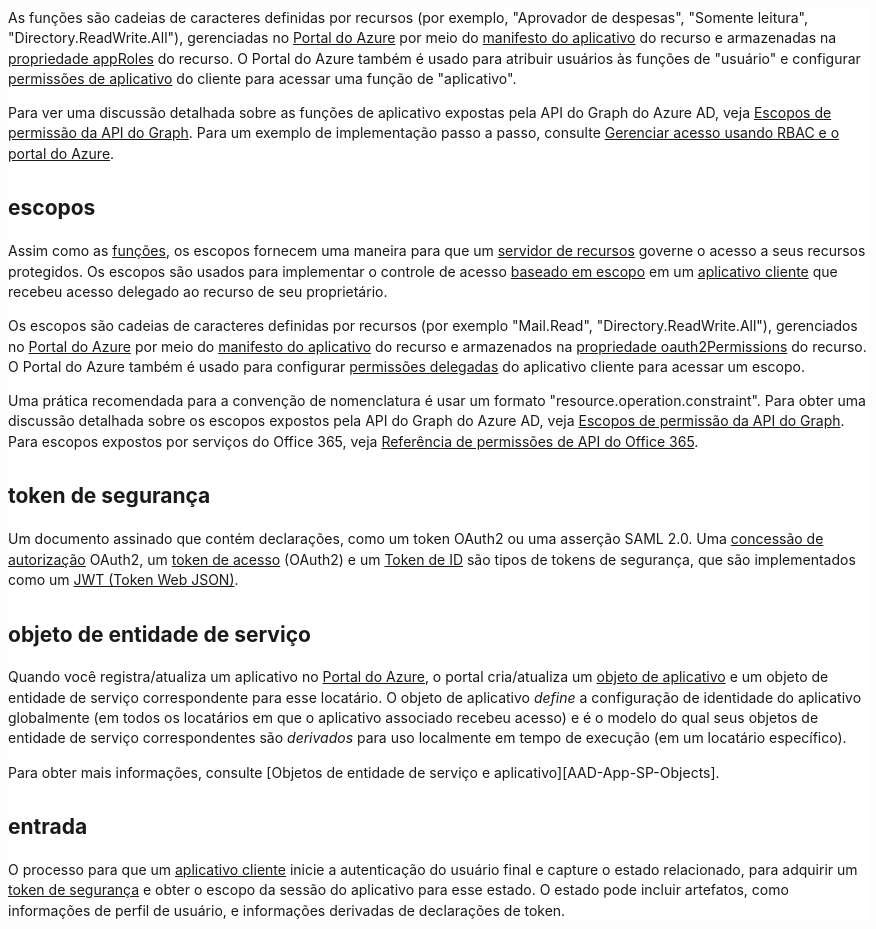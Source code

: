 As funções são cadeias de caracteres definidas por recursos (por exemplo, "Aprovador de despesas", "Somente leitura", "Directory.ReadWrite.All"), gerenciadas no [Portal do Azure][AZURE-portal] por meio do [manifesto do aplicativo](#application-manifest) do recurso e armazenadas na [propriedade appRoles][AAD-Graph-Sp-Entity] do recurso. O Portal do Azure também é usado para atribuir usuários às funções de "usuário" e configurar [permissões de aplicativo](#permissions) do cliente para acessar uma função de "aplicativo".

Para ver uma discussão detalhada sobre as funções de aplicativo expostas pela API do Graph do Azure AD, veja [Escopos de permissão da API do Graph][AAD-Graph-Perm-Scopes]. Para um exemplo de implementação passo a passo, consulte [Gerenciar acesso usando RBAC e o portal do Azure][AAD-RBAC].

## <a name="scopes"></a>escopos

Assim como as [funções](#roles), os escopos fornecem uma maneira para que um [servidor de recursos](#resource-server) governe o acesso a seus recursos protegidos. Os escopos são usados para implementar o controle de acesso [baseado em escopo][OAuth2-Access-Token-Scopes] em um [aplicativo cliente](#client-application) que recebeu acesso delegado ao recurso de seu proprietário.

Os escopos são cadeias de caracteres definidas por recursos (por exemplo "Mail.Read", "Directory.ReadWrite.All"), gerenciados no [Portal do Azure][AZURE-portal] por meio do [manifesto do aplicativo](#application-manifest) do recurso e armazenados na [propriedade oauth2Permissions][AAD-Graph-Sp-Entity] do recurso. O Portal do Azure também é usado para configurar [permissões delegadas](#permissions) do aplicativo cliente para acessar um escopo.

Uma prática recomendada para a convenção de nomenclatura é usar um formato "resource.operation.constraint". Para obter uma discussão detalhada sobre os escopos expostos pela API do Graph do Azure AD, veja [Escopos de permissão da API do Graph][AAD-Graph-Perm-Scopes]. Para escopos expostos por serviços do Office 365, veja [Referência de permissões de API do Office 365][O365-Perm-Ref].

## <a name="security-token"></a>token de segurança

Um documento assinado que contém declarações, como um token OAuth2 ou uma asserção SAML 2.0. Uma [concessão de autorização](#authorization-grant) OAuth2, um [token de acesso](#access-token) (OAuth2) e um [Token de ID](https://openid.net/specs/openid-connect-core-1_0.html#IDToken) são tipos de tokens de segurança, que são implementados como um [JWT (Token Web JSON)][JWT].

## <a name="service-principal-object"></a>objeto de entidade de serviço

Quando você registra/atualiza um aplicativo no [Portal do Azure][AZURE-portal], o portal cria/atualiza um [objeto de aplicativo](#application-object) e um objeto de entidade de serviço correspondente para esse locatário. O objeto de aplicativo *define* a configuração de identidade do aplicativo globalmente (em todos os locatários em que o aplicativo associado recebeu acesso) e é o modelo do qual seus objetos de entidade de serviço correspondentes são *derivados* para uso localmente em tempo de execução (em um locatário específico).

Para obter mais informações, consulte [Objetos de entidade de serviço e aplicativo][AAD-App-SP-Objects].

## <a name="sign-in"></a>entrada

O processo para que um [aplicativo cliente](#client-application) inicie a autenticação do usuário final e capture o estado relacionado, para adquirir um [token de segurança](#security-token) e obter o escopo da sessão do aplicativo para esse estado. O estado pode incluir artefatos, como informações de perfil de usuário, e informações derivadas de declarações de token.


[AAD-Graph-Perm-Scopes]: https://msdn.microsoft.com/library/azure/ad/graph/howto/azure-ad-graph-api-permission-scopes
[AAD-Graph-App-Entity]: https://msdn.microsoft.com/Library/Azure/Ad/Graph/api/entity-and-complex-type-reference#application-entity
[AAD-Graph-Sp-Entity]: https://msdn.microsoft.com/Library/Azure/Ad/Graph/api/entity-and-complex-type-reference#serviceprincipal-entity
[AAD-Graph-User-Entity]: https://msdn.microsoft.com/Library/Azure/Ad/Graph/api/entity-and-complex-type-reference#user-entity
[AAD-How-To-Integrate]: ./active-directory-how-to-integrate.md
[AAD-Security-Token-Claims]: ./active-directory-authentication-scenarios/#claims-in-azure-ad-security-tokens
[AZURE-portal]: https://portal.azure.com
[AAD-RBAC]: ../../role-based-access-control/role-assignments-portal.md
[JWT]: https://tools.ietf.org/html/draft-ietf-oauth-json-web-token-32
[Microsoft-Graph]: https://developer.microsoft.com/graph
[O365-Perm-Ref]: https://msdn.microsoft.com/office/office365/howto/application-manifest
[OAuth2-Access-Token-Scopes]: https://tools.ietf.org/html/rfc6749#section-3.3
[OAuth2-AuthZ-Endpoint]: https://tools.ietf.org/html/rfc6749#section-3.1
[OAuth2-AuthZ-Grant-Types]: https://tools.ietf.org/html/rfc6749#section-1.3
[OAuth2-Client-Types]: https://tools.ietf.org/html/rfc6749#section-2.1
[OAuth2-Role-Def]: https://tools.ietf.org/html/rfc6749#page-6
[OpenIDConnect]: https://openid.net/specs/openid-connect-core-1_0.html
[OpenIDConnect-AuthZ-Endpoint]: https://openid.net/specs/openid-connect-core-1_0.html#AuthorizationEndpoint
[OpenIDConnect-ID-Token]: https://openid.net/specs/openid-connect-core-1_0.html#IDToken